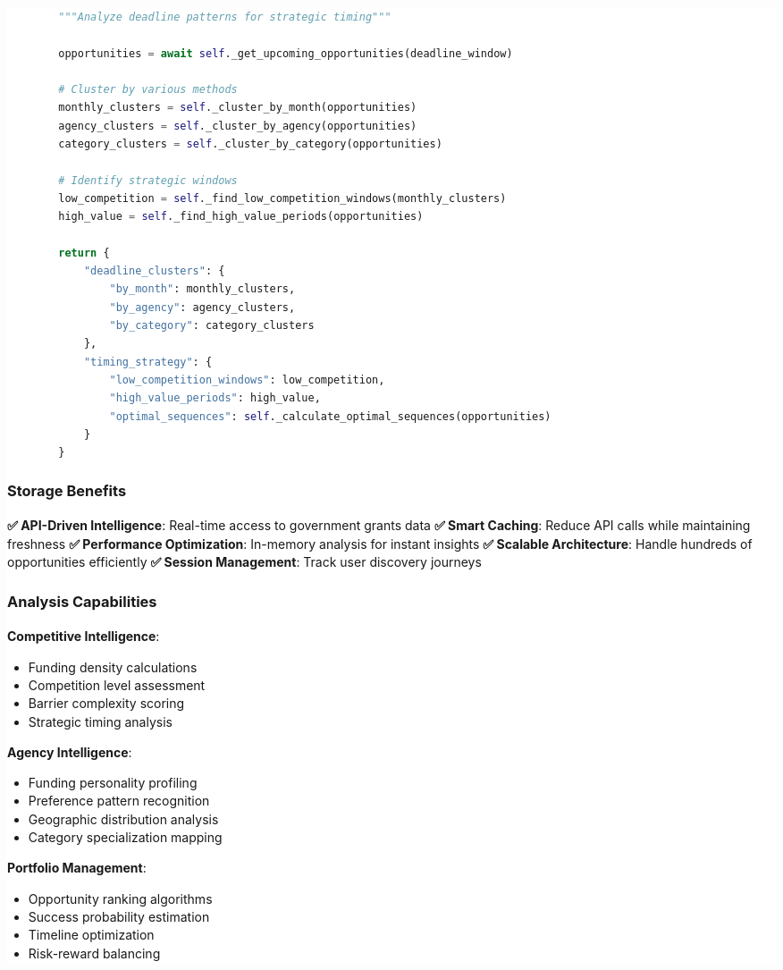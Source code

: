 ```python
        """Analyze deadline patterns for strategic timing"""
        
        opportunities = await self._get_upcoming_opportunities(deadline_window)
        
        # Cluster by various methods
        monthly_clusters = self._cluster_by_month(opportunities)
        agency_clusters = self._cluster_by_agency(opportunities)
        category_clusters = self._cluster_by_category(opportunities)
        
        # Identify strategic windows
        low_competition = self._find_low_competition_windows(monthly_clusters)
        high_value = self._find_high_value_periods(opportunities)
        
        return {
            "deadline_clusters": {
                "by_month": monthly_clusters,
                "by_agency": agency_clusters,
                "by_category": category_clusters
            },
            "timing_strategy": {
                "low_competition_windows": low_competition,
                "high_value_periods": high_value,
                "optimal_sequences": self._calculate_optimal_sequences(opportunities)
            }
        }
```

### Storage Benefits

**✅ API-Driven Intelligence**: Real-time access to government grants data
**✅ Smart Caching**: Reduce API calls while maintaining freshness
**✅ Performance Optimization**: In-memory analysis for instant insights
**✅ Scalable Architecture**: Handle hundreds of opportunities efficiently
**✅ Session Management**: Track user discovery journeys

### Analysis Capabilities

**Competitive Intelligence**:
- Funding density calculations
- Competition level assessment
- Barrier complexity scoring
- Strategic timing analysis

**Agency Intelligence**:
- Funding personality profiling
- Preference pattern recognition
- Geographic distribution analysis
- Category specialization mapping

**Portfolio Management**:
- Opportunity ranking algorithms
- Success probability estimation
- Timeline optimization
- Risk-reward balancing
